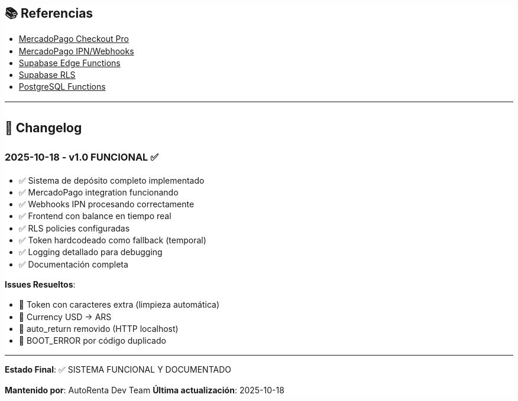 
## 📚 Referencias

- [MercadoPago Checkout Pro](https://www.mercadopago.com.ar/developers/es/docs/checkout-pro/landing)
- [MercadoPago IPN/Webhooks](https://www.mercadopago.com.ar/developers/es/docs/checkout-pro/additional-content/your-integrations/notifications)
- [Supabase Edge Functions](https://supabase.com/docs/guides/functions)
- [Supabase RLS](https://supabase.com/docs/guides/auth/row-level-security)
- [PostgreSQL Functions](https://www.postgresql.org/docs/current/sql-createfunction.html)

---

## 📝 Changelog

### 2025-10-18 - v1.0 FUNCIONAL ✅

- ✅ Sistema de depósito completo implementado
- ✅ MercadoPago integration funcionando
- ✅ Webhooks IPN procesando correctamente
- ✅ Frontend con balance en tiempo real
- ✅ RLS policies configuradas
- ✅ Token hardcodeado como fallback (temporal)
- ✅ Logging detallado para debugging
- ✅ Documentación completa

**Issues Resueltos**:
- 🐛 Token con caracteres extra (limpieza automática)
- 🐛 Currency USD → ARS
- 🐛 auto_return removido (HTTP localhost)
- 🐛 BOOT_ERROR por código duplicado

---

**Estado Final**: ✅ SISTEMA FUNCIONAL Y DOCUMENTADO

**Mantenido por**: AutoRenta Dev Team
**Última actualización**: 2025-10-18

